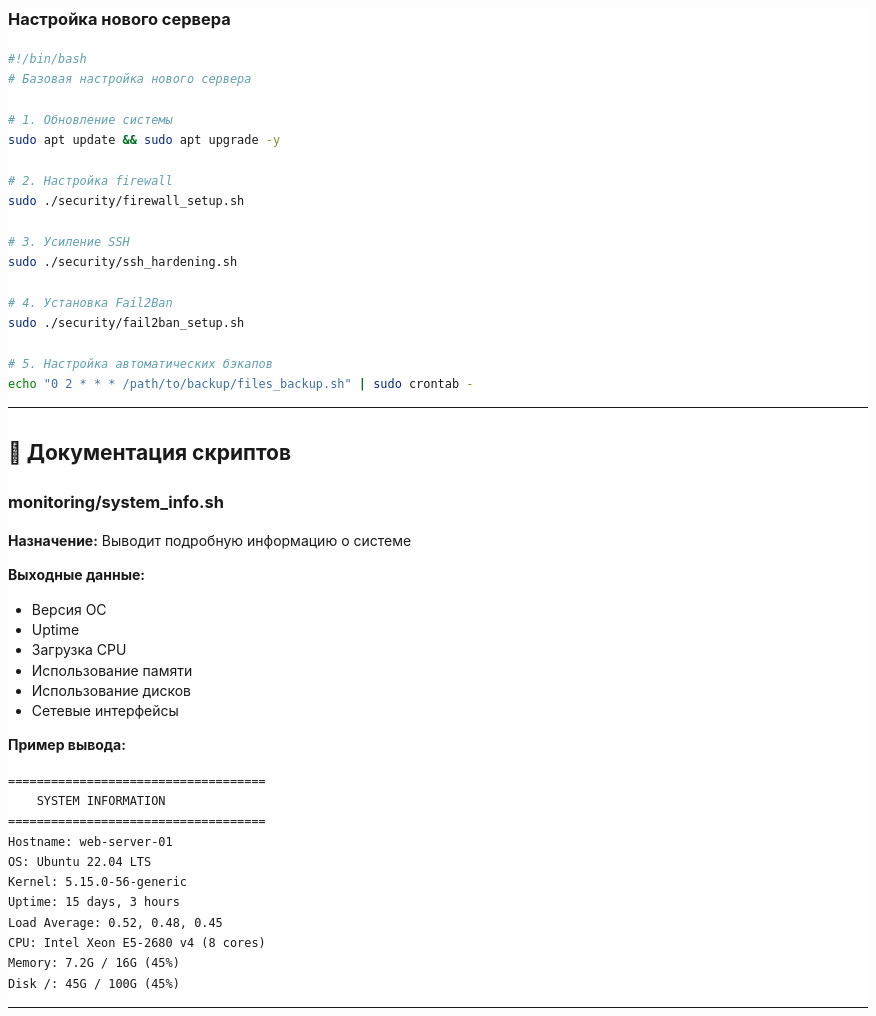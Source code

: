 ### Настройка нового сервера

```bash
#!/bin/bash
# Базовая настройка нового сервера

# 1. Обновление системы
sudo apt update && sudo apt upgrade -y

# 2. Настройка firewall
sudo ./security/firewall_setup.sh

# 3. Усиление SSH
sudo ./security/ssh_hardening.sh

# 4. Установка Fail2Ban
sudo ./security/fail2ban_setup.sh

# 5. Настройка автоматических бэкапов
echo "0 2 * * * /path/to/backup/files_backup.sh" | sudo crontab -
```

---

## 📝 Документация скриптов

### monitoring/system_info.sh

**Назначение:** Выводит подробную информацию о системе

**Выходные данные:**
- Версия ОС
- Uptime
- Загрузка CPU
- Использование памяти
- Использование дисков
- Сетевые интерфейсы

**Пример вывода:**
```
====================================
    SYSTEM INFORMATION
====================================
Hostname: web-server-01
OS: Ubuntu 22.04 LTS
Kernel: 5.15.0-56-generic
Uptime: 15 days, 3 hours
Load Average: 0.52, 0.48, 0.45
CPU: Intel Xeon E5-2680 v4 (8 cores)
Memory: 7.2G / 16G (45%)
Disk /: 45G / 100G (45%)
```

---
